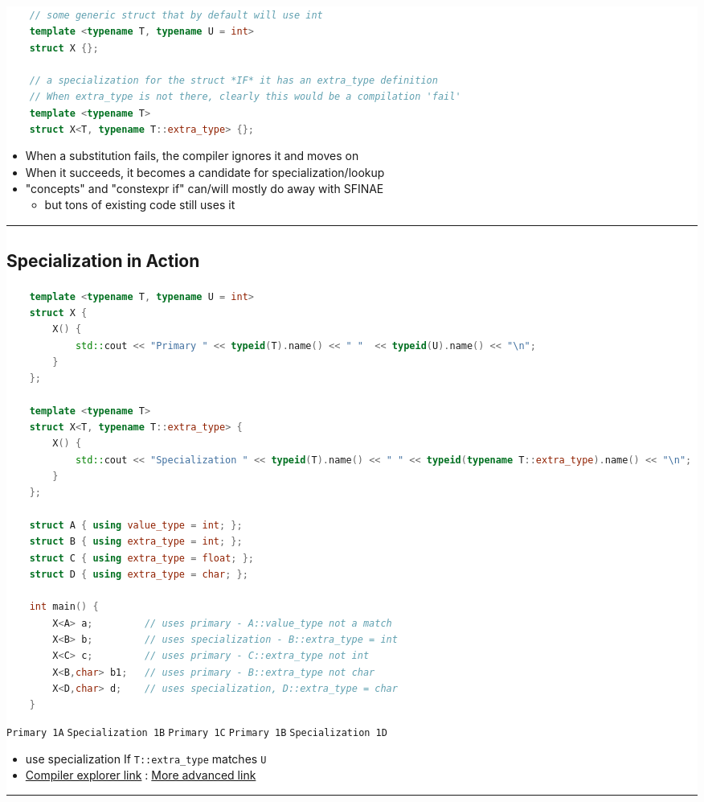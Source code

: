 ```c++
    // some generic struct that by default will use int
    template <typename T, typename U = int>
    struct X {};

    // a specialization for the struct *IF* it has an extra_type definition
    // When extra_type is not there, clearly this would be a compilation 'fail'
    template <typename T>
    struct X<T, typename T::extra_type> {};
```

* When a substitution fails, the compiler ignores it and moves on
* When it succeeds, it becomes a candidate for specialization/lookup
* "concepts" and "constexpr if" can/will mostly do away with SFINAE
  * but tons of existing code still uses it

---

## Specialization in Action

```c++
    template <typename T, typename U = int>
    struct X {
        X() {
            std::cout << "Primary " << typeid(T).name() << " "  << typeid(U).name() << "\n";
        }
    };

    template <typename T>
    struct X<T, typename T::extra_type> {      
        X() {
            std::cout << "Specialization " << typeid(T).name() << " " << typeid(typename T::extra_type).name() << "\n";
        }
    };

    struct A { using value_type = int; };
    struct B { using extra_type = int; };
    struct C { using extra_type = float; };
    struct D { using extra_type = char; };

    int main() {
        X<A> a;         // uses primary - A::value_type not a match
        X<B> b;         // uses specialization - B::extra_type = int
        X<C> c;         // uses primary - C::extra_type not int
        X<B,char> b1;   // uses primary - B::extra_type not char
        X<D,char> d;    // uses specialization, D::extra_type = char
    }
```

`Primary 1A` `Specialization 1B` `Primary 1C` `Primary 1B` `Specialization 1D`  

* use specialization If `T::extra_type` matches `U`
* [Compiler explorer link](https://godbolt.org/z/nz7n67roe) : [More advanced link](https://godbolt.org/z/bovaf1P8T)

---